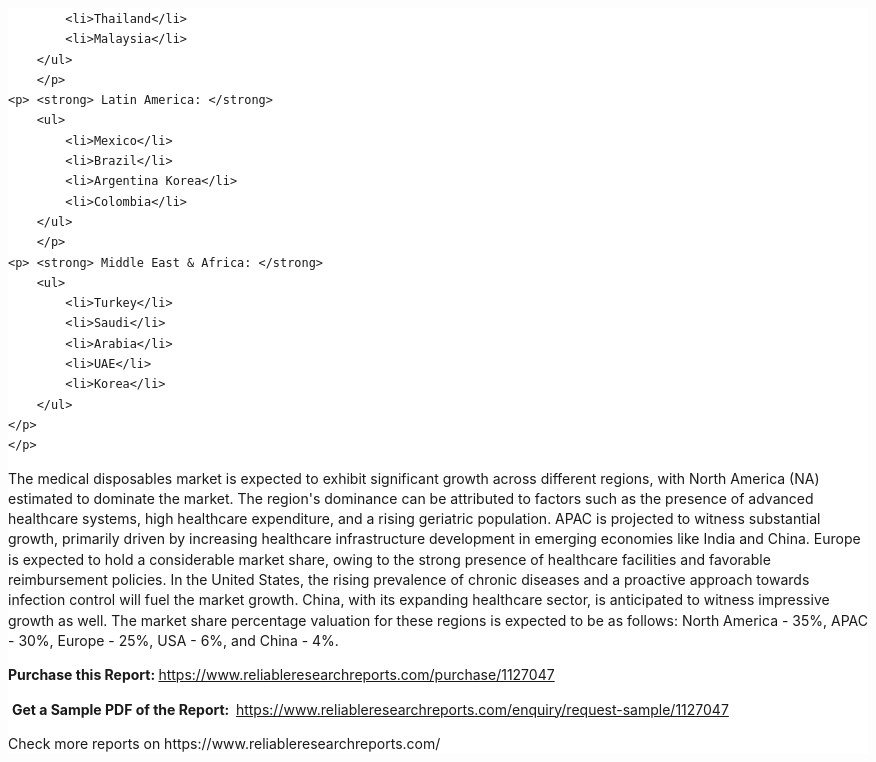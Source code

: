             <li>Thailand</li>
            <li>Malaysia</li>
        </ul>
        </p> 
    <p> <strong> Latin America: </strong>
        <ul>
            <li>Mexico</li>
            <li>Brazil</li>
            <li>Argentina Korea</li>
            <li>Colombia</li>
        </ul>
        </p> 
    <p> <strong> Middle East & Africa: </strong>
        <ul>
            <li>Turkey</li>
            <li>Saudi</li>
            <li>Arabia</li>
            <li>UAE</li>
            <li>Korea</li>
        </ul>
    </p>
    </p>
<p><p>The medical disposables market is expected to exhibit significant growth across different regions, with North America (NA) estimated to dominate the market. The region's dominance can be attributed to factors such as the presence of advanced healthcare systems, high healthcare expenditure, and a rising geriatric population. APAC is projected to witness substantial growth, primarily driven by increasing healthcare infrastructure development in emerging economies like India and China. Europe is expected to hold a considerable market share, owing to the strong presence of healthcare facilities and favorable reimbursement policies. In the United States, the rising prevalence of chronic diseases and a proactive approach towards infection control will fuel the market growth. China, with its expanding healthcare sector, is anticipated to witness impressive growth as well. The market share percentage valuation for these regions is expected to be as follows: North America - 35%, APAC - 30%, Europe - 25%, USA - 6%, and China - 4%.</p></p>
<p><strong>Purchase this Report: </strong><a href="https://www.reliableresearchreports.com/purchase/1127047">https://www.reliableresearchreports.com/purchase/1127047</a></p>
<p>&nbsp;<strong>Get a Sample PDF of the Report:&nbsp;&nbsp;</strong><a href="https://www.reliableresearchreports.com/enquiry/request-sample/1127047">https://www.reliableresearchreports.com/enquiry/request-sample/1127047</a></p>
<p><strong></strong></p>
<p>Check more reports on https://www.reliableresearchreports.com/</p>